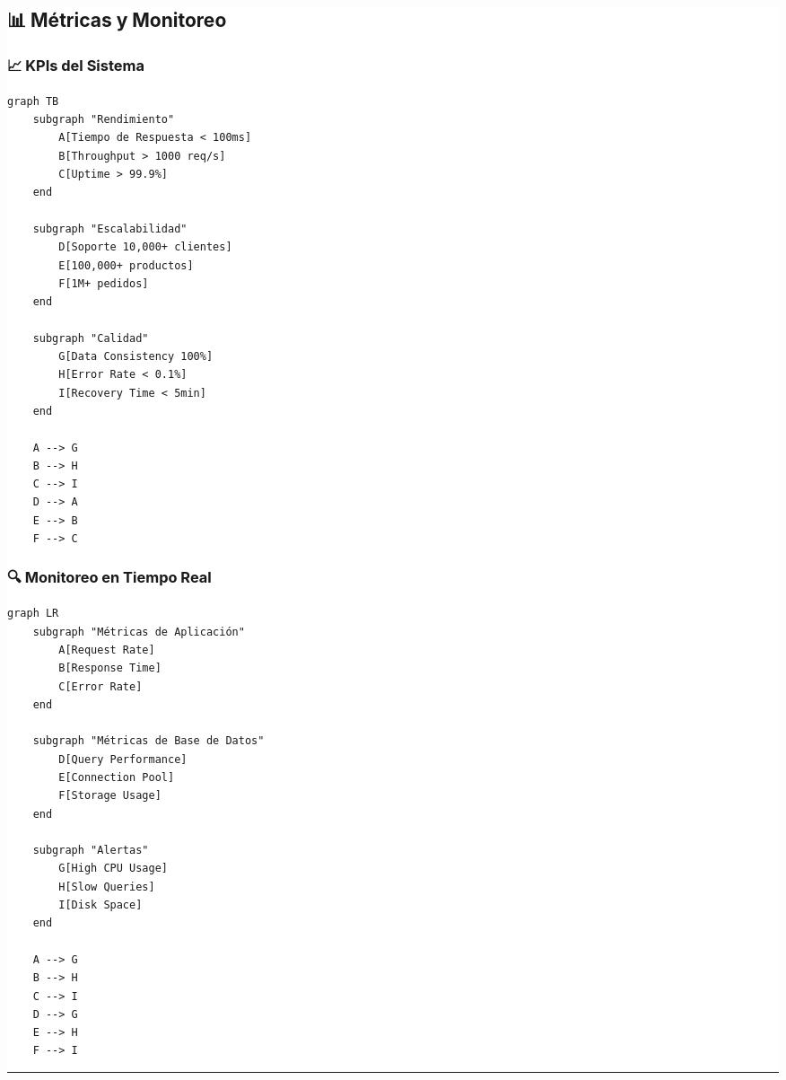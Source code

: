 ## 📊 Métricas y Monitoreo

### 📈 KPIs del Sistema

```mermaid
graph TB
    subgraph "Rendimiento"
        A[Tiempo de Respuesta < 100ms]
        B[Throughput > 1000 req/s]
        C[Uptime > 99.9%]
    end
    
    subgraph "Escalabilidad"
        D[Soporte 10,000+ clientes]
        E[100,000+ productos]
        F[1M+ pedidos]
    end
    
    subgraph "Calidad"
        G[Data Consistency 100%]
        H[Error Rate < 0.1%]
        I[Recovery Time < 5min]
    end
    
    A --> G
    B --> H
    C --> I
    D --> A
    E --> B
    F --> C
```

### 🔍 Monitoreo en Tiempo Real

```mermaid
graph LR
    subgraph "Métricas de Aplicación"
        A[Request Rate]
        B[Response Time]
        C[Error Rate]
    end
    
    subgraph "Métricas de Base de Datos"
        D[Query Performance]
        E[Connection Pool]
        F[Storage Usage]
    end
    
    subgraph "Alertas"
        G[High CPU Usage]
        H[Slow Queries]
        I[Disk Space]
    end
    
    A --> G
    B --> H
    C --> I
    D --> G
    E --> H
    F --> I
```

---